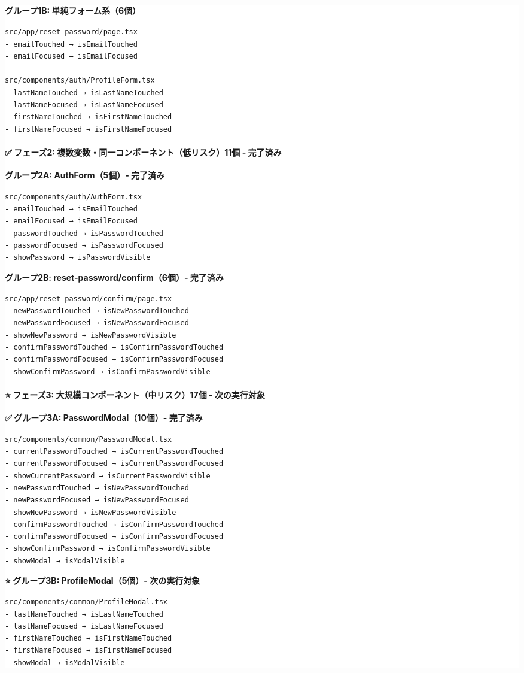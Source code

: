 **グループ1B: 単純フォーム系（6個）**
```
src/app/reset-password/page.tsx
- emailTouched → isEmailTouched
- emailFocused → isEmailFocused

src/components/auth/ProfileForm.tsx
- lastNameTouched → isLastNameTouched
- lastNameFocused → isLastNameFocused  
- firstNameTouched → isFirstNameTouched
- firstNameFocused → isFirstNameFocused
```

#### ✅ フェーズ2: 複数変数・同一コンポーネント（低リスク）11個 - **完了済み**

**グループ2A: AuthForm（5個）- 完了済み**
```
src/components/auth/AuthForm.tsx
- emailTouched → isEmailTouched
- emailFocused → isEmailFocused
- passwordTouched → isPasswordTouched  
- passwordFocused → isPasswordFocused
- showPassword → isPasswordVisible
```

**グループ2B: reset-password/confirm（6個）- 完了済み**
```
src/app/reset-password/confirm/page.tsx
- newPasswordTouched → isNewPasswordTouched
- newPasswordFocused → isNewPasswordFocused
- showNewPassword → isNewPasswordVisible
- confirmPasswordTouched → isConfirmPasswordTouched
- confirmPasswordFocused → isConfirmPasswordFocused  
- showConfirmPassword → isConfirmPasswordVisible
```

#### ⭐ フェーズ3: 大規模コンポーネント（中リスク）17個 - **次の実行対象**

**✅ グループ3A: PasswordModal（10個）- 完了済み**
```
src/components/common/PasswordModal.tsx
- currentPasswordTouched → isCurrentPasswordTouched
- currentPasswordFocused → isCurrentPasswordFocused
- showCurrentPassword → isCurrentPasswordVisible
- newPasswordTouched → isNewPasswordTouched
- newPasswordFocused → isNewPasswordFocused
- showNewPassword → isNewPasswordVisible
- confirmPasswordTouched → isConfirmPasswordTouched
- confirmPasswordFocused → isConfirmPasswordFocused
- showConfirmPassword → isConfirmPasswordVisible
- showModal → isModalVisible
```

**⭐ グループ3B: ProfileModal（5個）- 次の実行対象**
```
src/components/common/ProfileModal.tsx
- lastNameTouched → isLastNameTouched
- lastNameFocused → isLastNameFocused
- firstNameTouched → isFirstNameTouched
- firstNameFocused → isFirstNameFocused
- showModal → isModalVisible
```
